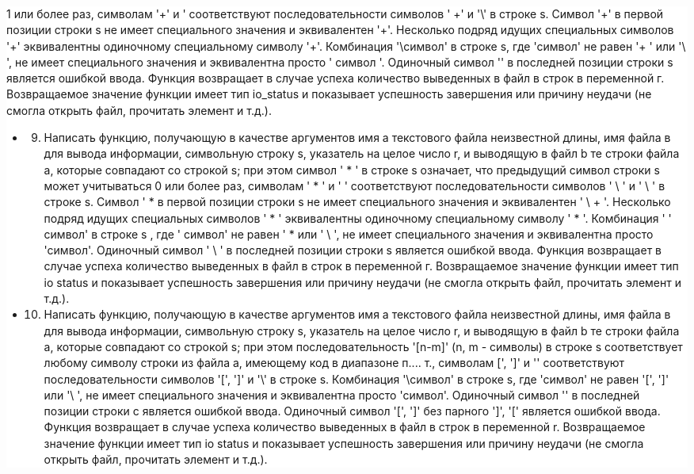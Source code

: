 1 или более раз, символам '+' и ' соответствуют последовательности символов ' +' и '\\' в строке s. Символ '+' в первой позиции строки s не имеет специального значения и эквивалентен '\+'. Несколько подряд идущих специальных символов '+' эквивалентны одиночному специальному символу '+'. Комбинация '\символ' в строке s, где 'символ' не равен '+ ' или '\ ', не имеет специального значения и эквивалентна просто ' символ '. Одиночный символ '\' в последней позиции строки s является ошибкой ввода. Функция возвращает в случае успеха количество выведенных в файл в строк в переменной г. Возвращаемое значение функции имеет тип io\_status и показывает успешность завершения или причину неудачи (не смогла открыть файл, прочитать элемент и т.д.).

- 9. Написать функцию, получающую в качестве аргументов имя а текстового файла неизвестной длины, имя файла в для вывода информации, символьную строку s, указатель на целое число r, и выводящую в файл b те строки файла a, которые совпадают со строкой s; при этом символ ' \* ' в строке s означает, что предыдущий символ строки s может учитываться 0 или более раз, символам ' \* ' и ' ' соответствуют последовательности символов ' \ ' и ' \ ' в строке s. Символ ' \* в первой позиции строки s не имеет специального значения и эквивалентен ' \ + '. Несколько подряд идущих специальных символов ' \* ' эквивалентны одиночному специальному символу ' \* '. Комбинация ' ' символ' в строке s , где ' символ' не равен ' \* или ' \ ', не имеет специального значения и эквивалентна просто 'символ'. Одиночный символ ' \ ' в последней позиции строки s является ошибкой ввода. Функция возвращает в случае успеха количество выведенных в файл в строк в переменной г. Возвращаемое значение функции имеет тип io status и показывает успешность завершения или причину неудачи (не смогла открыть файл, прочитать элемент и т.д.).
- 10. Написать функцию, получающую в качестве аргументов имя а текстового файла неизвестной длины, имя файла в для вывода информации, символьную строку s, указатель на целое число r, и выводящую в файл b те строки файла а, которые совпадают со строкой s; при этом последовательность '[n-m]' (n, m - символы) в строке s соответствует любому символу строки из файла а, имеющему код в диапазоне п.... т., символам [', ']' и '\' соответствуют последовательности символов '\[', '\]' и '\\' в строке s. Комбинация '\символ' в строке s, где 'символ' не равен '[', ']' или '\ ', не имеет специального значения и эквивалентна просто 'символ'. Одиночный символ '\' в последней позиции строки с является ошибкой ввода. Одиночный символ '[', ']' без парного ']', '[' является ошибкой ввода. Функция возвращает в случае успеха количество выведенных в файл в строк в переменной r. Возвращаемое значение функции имеет тип io status и показывает успешность завершения или причину неудачи (не смогла открыть файл, прочитать элемент и т.д.).